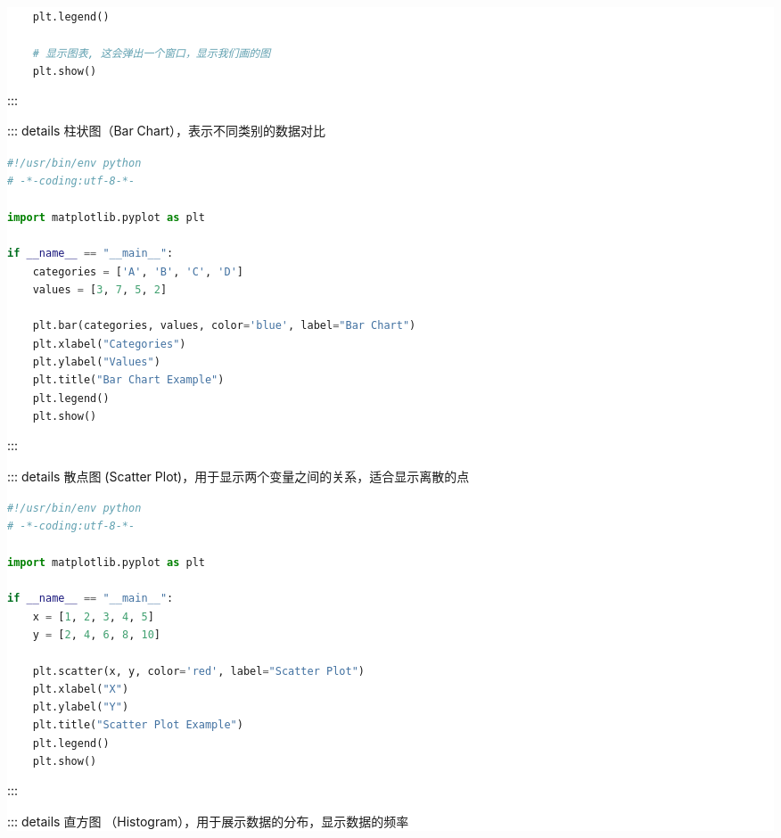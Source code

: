 ```python
    plt.legend()

    # 显示图表, 这会弹出一个窗口，显示我们画的图
    plt.show()

```

:::

::: details 柱状图（Bar Chart），表示不同类别的数据对比

```python
#!/usr/bin/env python
# -*-coding:utf-8-*-

import matplotlib.pyplot as plt

if __name__ == "__main__":
    categories = ['A', 'B', 'C', 'D']
    values = [3, 7, 5, 2]

    plt.bar(categories, values, color='blue', label="Bar Chart")
    plt.xlabel("Categories")
    plt.ylabel("Values")
    plt.title("Bar Chart Example")
    plt.legend()
    plt.show()
```

:::

::: details 散点图 (Scatter Plot)，用于显示两个变量之间的关系，适合显示离散的点

```python
#!/usr/bin/env python
# -*-coding:utf-8-*-

import matplotlib.pyplot as plt

if __name__ == "__main__":
    x = [1, 2, 3, 4, 5]
    y = [2, 4, 6, 8, 10]

    plt.scatter(x, y, color='red', label="Scatter Plot")
    plt.xlabel("X")
    plt.ylabel("Y")
    plt.title("Scatter Plot Example")
    plt.legend()
    plt.show()

```

:::

::: details 直方图 （Histogram），用于展示数据的分布，显示数据的频率
